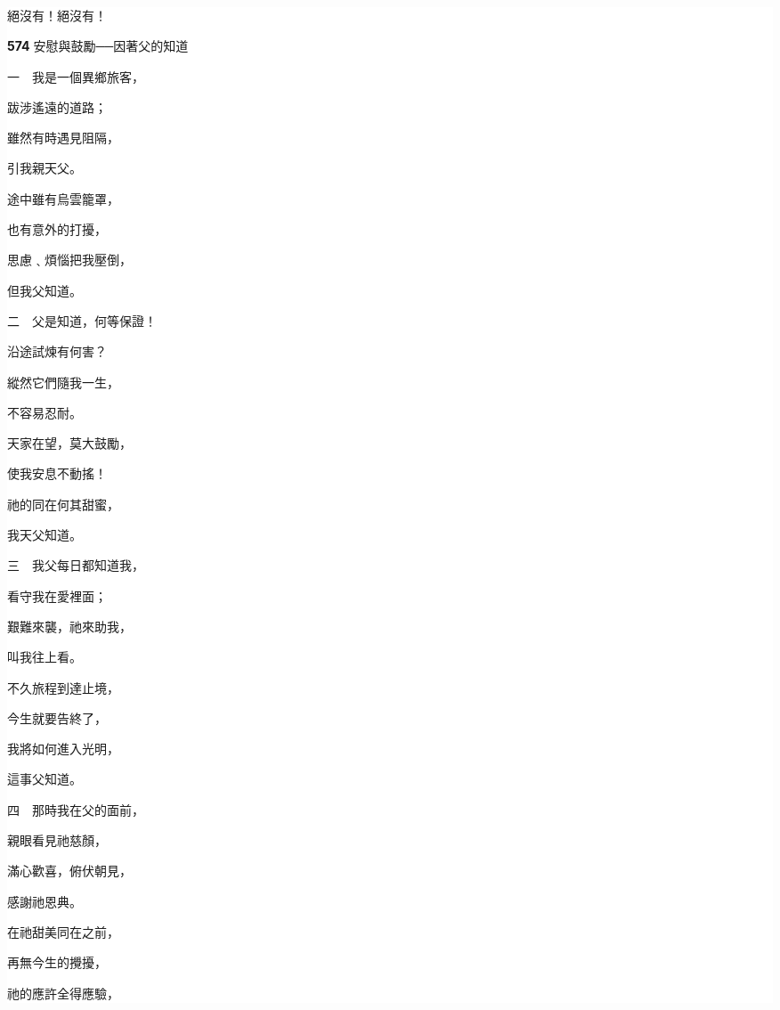 絕沒有！絕沒有！

**574** 安慰與鼓勵──因著父的知道

一　我是一個異鄉旅客，

跋涉遙遠的道路；

雖然有時遇見阻隔，

引我親天父。

途中雖有烏雲籠罩，

也有意外的打擾，

思慮﹑煩惱把我壓倒，

但我父知道。

二　父是知道，何等保證！

沿途試煉有何害？

縱然它們隨我一生，

不容易忍耐。

天家在望，莫大鼓勵，

使我安息不動搖！

祂的同在何其甜蜜，

我天父知道。

三　我父每日都知道我，

看守我在愛裡面；

艱難來襲，祂來助我，

叫我往上看。

不久旅程到達止境，

今生就要告終了，

我將如何進入光明，

這事父知道。

四　那時我在父的面前，

親眼看見祂慈顏，

滿心歡喜，俯伏朝見，

感謝祂恩典。

在祂甜美同在之前，

再無今生的攪擾，

祂的應許全得應驗，
